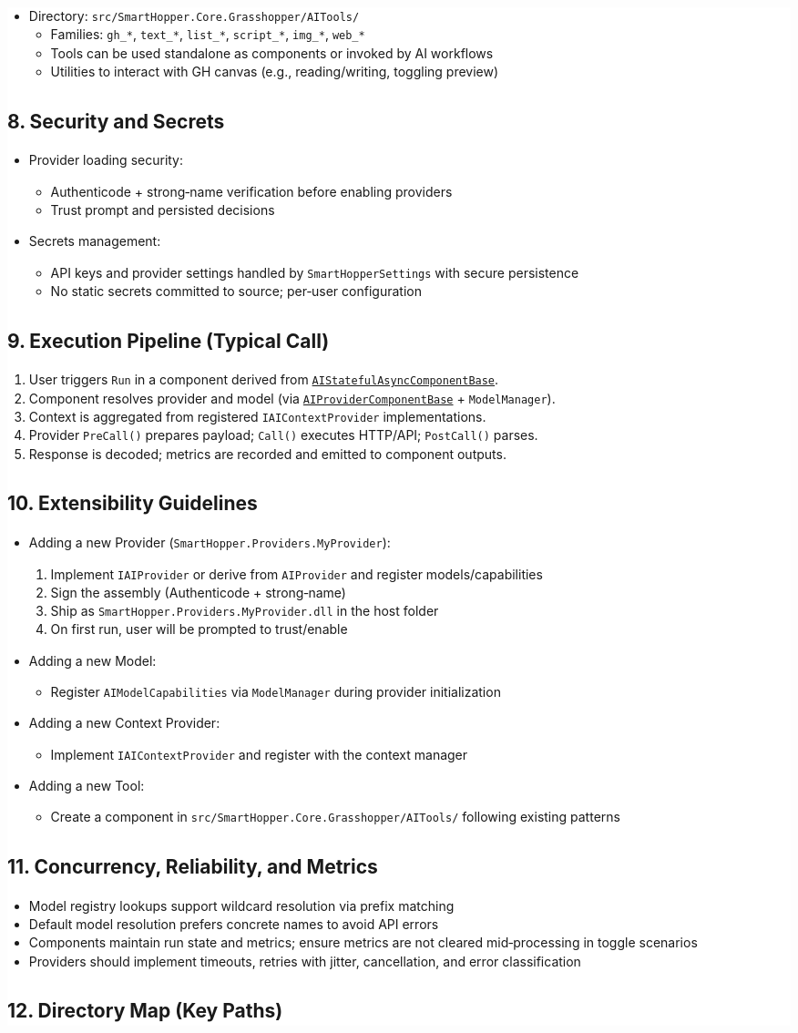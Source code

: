 - Directory: `src/SmartHopper.Core.Grasshopper/AITools/`
  - Families: `gh_*`, `text_*`, `list_*`, `script_*`, `img_*`, `web_*`
  - Tools can be used standalone as components or invoked by AI workflows
  - Utilities to interact with GH canvas (e.g., reading/writing, toggling preview)

## 8. Security and Secrets

- Provider loading security:
  - Authenticode + strong‑name verification before enabling providers
  - Trust prompt and persisted decisions

- Secrets management:
  - API keys and provider settings handled by `SmartHopperSettings` with secure persistence
  - No static secrets committed to source; per‑user configuration

## 9. Execution Pipeline (Typical Call)

1) User triggers `Run` in a component derived from [`AIStatefulAsyncComponentBase`](./Components/ComponentBase/AIStatefulAsyncComponentBase.md).
2) Component resolves provider and model (via [`AIProviderComponentBase`](./Components/ComponentBase/AIProviderComponentBase.md) + `ModelManager`).
3) Context is aggregated from registered `IAIContextProvider` implementations.
4) Provider `PreCall()` prepares payload; `Call()` executes HTTP/API; `PostCall()` parses.
5) Response is decoded; metrics are recorded and emitted to component outputs.

## 10. Extensibility Guidelines

- Adding a new Provider (`SmartHopper.Providers.MyProvider`):
  1) Implement `IAIProvider` or derive from `AIProvider` and register models/capabilities
  2) Sign the assembly (Authenticode + strong‑name)
  3) Ship as `SmartHopper.Providers.MyProvider.dll` in the host folder
  4) On first run, user will be prompted to trust/enable

- Adding a new Model:
  - Register `AIModelCapabilities` via `ModelManager` during provider initialization

- Adding a new Context Provider:
  - Implement `IAIContextProvider` and register with the context manager

- Adding a new Tool:
  - Create a component in `src/SmartHopper.Core.Grasshopper/AITools/` following existing patterns

## 11. Concurrency, Reliability, and Metrics

- Model registry lookups support wildcard resolution via prefix matching
- Default model resolution prefers concrete names to avoid API errors
- Components maintain run state and metrics; ensure metrics are not cleared mid‑processing in toggle scenarios
- Providers should implement timeouts, retries with jitter, cancellation, and error classification

## 12. Directory Map (Key Paths)
